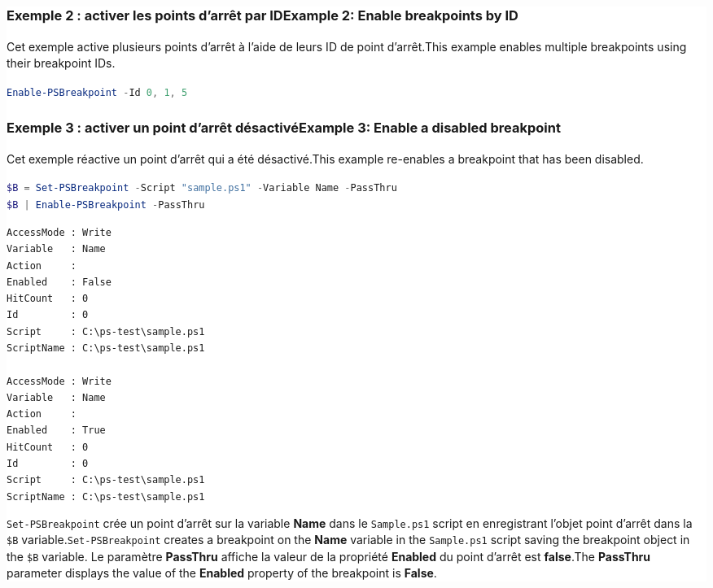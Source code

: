 ### <span data-ttu-id="7f5ea-120">Exemple 2 : activer les points d’arrêt par ID</span><span class="sxs-lookup"><span data-stu-id="7f5ea-120">Example 2: Enable breakpoints by ID</span></span>

<span data-ttu-id="7f5ea-121">Cet exemple active plusieurs points d’arrêt à l’aide de leurs ID de point d’arrêt.</span><span class="sxs-lookup"><span data-stu-id="7f5ea-121">This example enables multiple breakpoints using their breakpoint IDs.</span></span>

```powershell
Enable-PSBreakpoint -Id 0, 1, 5
```

### <span data-ttu-id="7f5ea-122">Exemple 3 : activer un point d’arrêt désactivé</span><span class="sxs-lookup"><span data-stu-id="7f5ea-122">Example 3: Enable a disabled breakpoint</span></span>

<span data-ttu-id="7f5ea-123">Cet exemple réactive un point d’arrêt qui a été désactivé.</span><span class="sxs-lookup"><span data-stu-id="7f5ea-123">This example re-enables a breakpoint that has been disabled.</span></span>

```powershell
$B = Set-PSBreakpoint -Script "sample.ps1" -Variable Name -PassThru
$B | Enable-PSBreakpoint -PassThru
```

```Output
AccessMode : Write
Variable   : Name
Action     :
Enabled    : False
HitCount   : 0
Id         : 0
Script     : C:\ps-test\sample.ps1
ScriptName : C:\ps-test\sample.ps1

AccessMode : Write
Variable   : Name
Action     :
Enabled    : True
HitCount   : 0
Id         : 0
Script     : C:\ps-test\sample.ps1
ScriptName : C:\ps-test\sample.ps1
```

<span data-ttu-id="7f5ea-124">`Set-PSBreakpoint` crée un point d’arrêt sur la variable **Name** dans le `Sample.ps1` script en enregistrant l’objet point d’arrêt dans la `$B` variable.</span><span class="sxs-lookup"><span data-stu-id="7f5ea-124">`Set-PSBreakpoint` creates a breakpoint on the **Name** variable in the `Sample.ps1` script saving the breakpoint object in the `$B` variable.</span></span> <span data-ttu-id="7f5ea-125">Le paramètre **PassThru** affiche la valeur de la propriété **Enabled** du point d’arrêt est **false**.</span><span class="sxs-lookup"><span data-stu-id="7f5ea-125">The **PassThru** parameter displays the value of the **Enabled** property of the breakpoint is **False**.</span></span>
